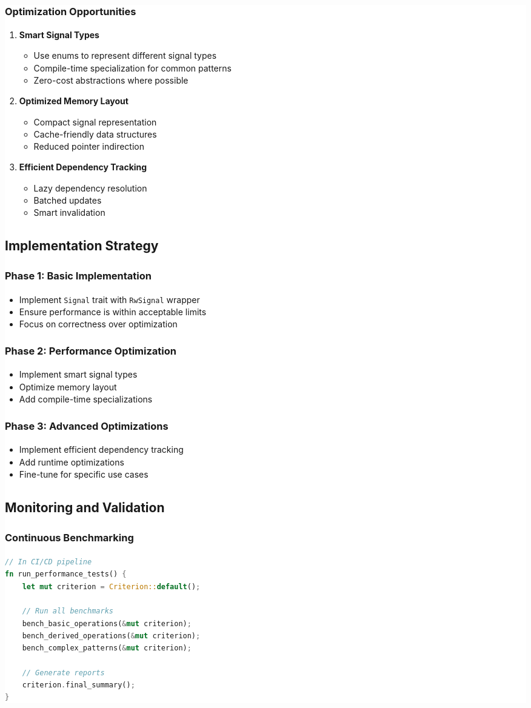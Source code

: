 ### Optimization Opportunities

1. **Smart Signal Types**
   - Use enums to represent different signal types
   - Compile-time specialization for common patterns
   - Zero-cost abstractions where possible

2. **Optimized Memory Layout**
   - Compact signal representation
   - Cache-friendly data structures
   - Reduced pointer indirection

3. **Efficient Dependency Tracking**
   - Lazy dependency resolution
   - Batched updates
   - Smart invalidation

## Implementation Strategy

### Phase 1: Basic Implementation
- Implement `Signal` trait with `RwSignal` wrapper
- Ensure performance is within acceptable limits
- Focus on correctness over optimization

### Phase 2: Performance Optimization
- Implement smart signal types
- Optimize memory layout
- Add compile-time specializations

### Phase 3: Advanced Optimizations
- Implement efficient dependency tracking
- Add runtime optimizations
- Fine-tune for specific use cases

## Monitoring and Validation

### Continuous Benchmarking

```rust
// In CI/CD pipeline
fn run_performance_tests() {
    let mut criterion = Criterion::default();
    
    // Run all benchmarks
    bench_basic_operations(&mut criterion);
    bench_derived_operations(&mut criterion);
    bench_complex_patterns(&mut criterion);
    
    // Generate reports
    criterion.final_summary();
}
```
